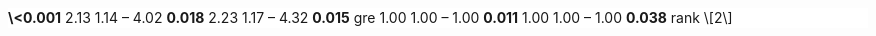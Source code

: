 <td style=" padding:0.2cm; text-align:left; vertical-align:top; text-align:center;  ">
<strong>\<0.001</strong>
</td>
<td style=" padding:0.2cm; text-align:left; vertical-align:top; text-align:center;  ">
2.13
</td>
<td style=" padding:0.2cm; text-align:left; vertical-align:top; text-align:center;  ">
1.14 – 4.02
</td>
<td style=" padding:0.2cm; text-align:left; vertical-align:top; text-align:center;  col7">
<strong>0.018</strong>
</td>
<td style=" padding:0.2cm; text-align:left; vertical-align:top; text-align:center;  col8">
2.23
</td>
<td style=" padding:0.2cm; text-align:left; vertical-align:top; text-align:center;  col9">
1.17 – 4.32
</td>
<td style=" padding:0.2cm; text-align:left; vertical-align:top; text-align:center;  0">
<strong>0.015</strong>
</td>
</tr>
<tr>
<td style=" padding:0.2cm; text-align:left; vertical-align:top; text-align:left; ">
gre
</td>
<td style=" padding:0.2cm; text-align:left; vertical-align:top; text-align:center;  ">
</td>
<td style=" padding:0.2cm; text-align:left; vertical-align:top; text-align:center;  ">
</td>
<td style=" padding:0.2cm; text-align:left; vertical-align:top; text-align:center;  ">
</td>
<td style=" padding:0.2cm; text-align:left; vertical-align:top; text-align:center;  ">
1.00
</td>
<td style=" padding:0.2cm; text-align:left; vertical-align:top; text-align:center;  ">
1.00 – 1.00
</td>
<td style=" padding:0.2cm; text-align:left; vertical-align:top; text-align:center;  col7">
<strong>0.011</strong>
</td>
<td style=" padding:0.2cm; text-align:left; vertical-align:top; text-align:center;  col8">
1.00
</td>
<td style=" padding:0.2cm; text-align:left; vertical-align:top; text-align:center;  col9">
1.00 – 1.00
</td>
<td style=" padding:0.2cm; text-align:left; vertical-align:top; text-align:center;  0">
<strong>0.038</strong>
</td>
</tr>
<tr>
<td style=" padding:0.2cm; text-align:left; vertical-align:top; text-align:left; ">
rank \[2\]
</td>
<td style=" padding:0.2cm; text-align:left; vertical-align:top; text-align:center;  ">
</td>
<td style=" padding:0.2cm; text-align:left; vertical-align:top; text-align:center;  ">
</td>
<td style=" padding:0.2cm; text-align:left; vertical-align:top; text-align:center;  ">
</td>
<td style=" padding:0.2cm; text-align:left; vertical-align:top; text-align:center;  ">
</td>
<td style=" padding:0.2cm; text-align:left; vertical-align:top; text-align:center;  ">